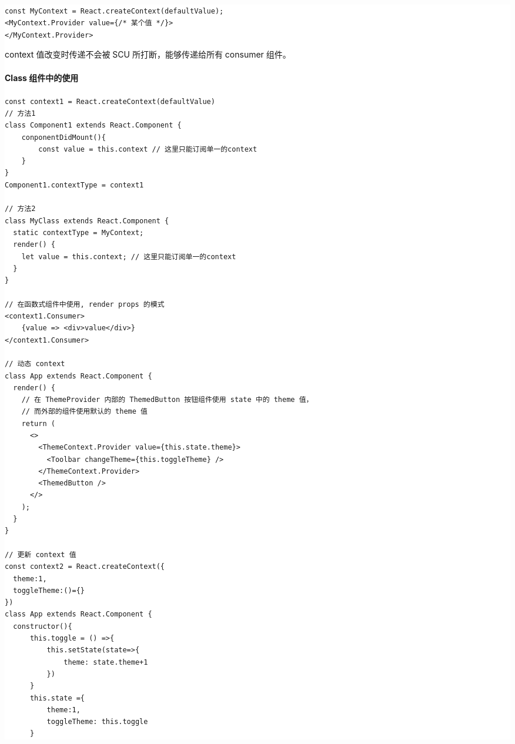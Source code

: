```react
const MyContext = React.createContext(defaultValue);
<MyContext.Provider value={/* 某个值 */}>
</MyContext.Provider>
```

context 值改变时传递不会被 SCU 所打断，能够传递给所有 consumer 组件。

#### Class 组件中的使用

```react
const context1 = React.createContext(defaultValue)
// 方法1
class Component1 extends React.Component {
    conponentDidMount(){
        const value = this.context // 这里只能订阅单一的context
    }
}
Component1.contextType = context1

// 方法2
class MyClass extends React.Component {
  static contextType = MyContext;
  render() {
    let value = this.context; // 这里只能订阅单一的context
  }
}

// 在函数式组件中使用, render props 的模式
<context1.Consumer>
    {value => <div>value</div>}
</context1.Consumer>

// 动态 context
class App extends React.Component {
  render() {
    // 在 ThemeProvider 内部的 ThemedButton 按钮组件使用 state 中的 theme 值，
    // 而外部的组件使用默认的 theme 值
    return (
      <>
        <ThemeContext.Provider value={this.state.theme}>
          <Toolbar changeTheme={this.toggleTheme} />
        </ThemeContext.Provider>
        <ThemedButton />
      </>
    );
  }
}

// 更新 context 值
const context2 = React.createContext({
  theme:1,
  toggleTheme:()={}
})
class App extends React.Component {
  constructor(){
      this.toggle = () =>{
          this.setState(state=>{
              theme: state.theme+1
          })
      }
      this.state ={
          theme:1,
          toggleTheme: this.toggle
      }
```